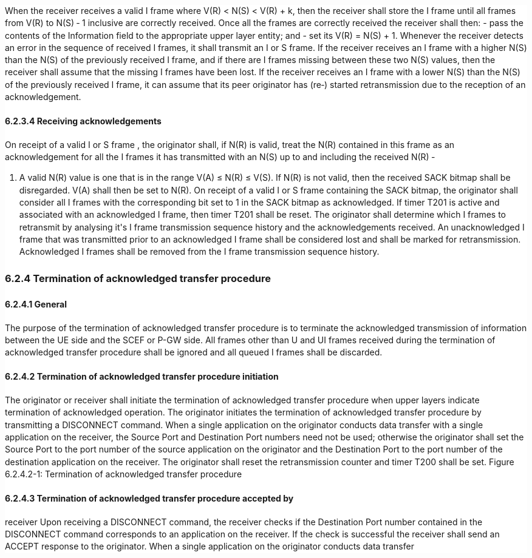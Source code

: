 When the receiver receives a valid I frame where V(R) \< N(S) \< V(R) + k,
then the receiver shall store the I frame until all frames from V(R) to N(S) ‑
1 inclusive are correctly received. Once all the frames are correctly received
the receiver shall then:
\- pass the contents of the Information field to the appropriate upper layer
entity; and
\- set its V(R) = N(S) + 1.
Whenever the receiver detects an error in the sequence of received I frames,
it shall transmit an I or S frame.
If the receiver receives an I frame with a higher N(S) than the N(S) of the
previously received I frame, and if there are I frames missing between these
two N(S) values, then the receiver shall assume that the missing I frames have
been lost. If the receiver receives an I frame with a lower N(S) than the N(S)
of the previously received I frame, it can assume that its peer originator has
(re‑) started retransmission due to the reception of an acknowledgement.
#### 6.2.3.4 Receiving acknowledgements
On receipt of a valid I or S frame , the originator shall, if N(R) is valid,
treat the N(R) contained in this frame as an acknowledgement for all the I
frames it has transmitted with an N(S) up to and including the received N(R) ‑
1. A valid N(R) value is one that is in the range V(A) ≤ N(R) ≤ V(S). If N(R)
is not valid, then the received SACK bitmap shall be disregarded.
V(A) shall then be set to N(R).
On receipt of a valid I or S frame containing the SACK bitmap, the originator
shall consider all I frames with the corresponding bit set to 1 in the SACK
bitmap as acknowledged.
If timer T201 is active and associated with an acknowledged I frame, then
timer T201 shall be reset.
The originator shall determine which I frames to retransmit by analysing it's
I frame transmission sequence history and the acknowledgements received. An
unacknowledged I frame that was transmitted prior to an acknowledged I frame
shall be considered lost and shall be marked for retransmission. Acknowledged
I frames shall be removed from the I frame transmission sequence history.
### 6.2.4 Termination of acknowledged transfer procedure
#### 6.2.4.1 General
The purpose of the termination of acknowledged transfer procedure is to
terminate the acknowledged transmission of information between the UE side and
the SCEF or P-GW side. All frames other than U and UI frames received during
the termination of acknowledged transfer procedure shall be ignored and all
queued I frames shall be discarded.
#### 6.2.4.2 Termination of acknowledged transfer procedure initiation
The originator or receiver shall initiate the termination of acknowledged
transfer procedure when upper layers indicate termination of acknowledged
operation.
The originator initiates the termination of acknowledged transfer procedure by
transmitting a DISCONNECT command. When a single application on the originator
conducts data transfer with a single application on the receiver, the Source
Port and Destination Port numbers need not be used; otherwise the originator
shall set the Source Port to the port number of the source application on the
originator and the Destination Port to the port number of the destination
application on the receiver. The originator shall reset the retransmission
counter and timer T200 shall be set.
Figure 6.2.4.2-1: Termination of acknowledged transfer procedure
#### 6.2.4.3 Termination of acknowledged transfer procedure accepted by
receiver
Upon receiving a DISCONNECT command, the receiver checks if the Destination
Port number contained in the DISCONNECT command corresponds to an application
on the receiver.
If the check is successful the receiver shall send an ACCEPT response to the
originator. When a single application on the originator conducts data transfer